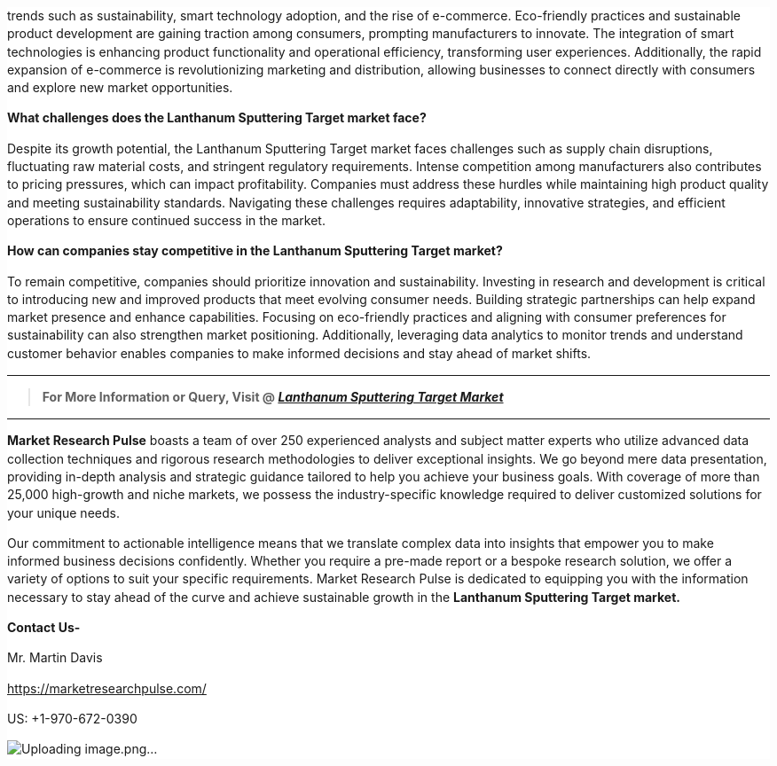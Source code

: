 trends such as sustainability, smart technology adoption, and the rise of e-commerce. Eco-friendly practices and sustainable product development are gaining traction among consumers, prompting manufacturers to innovate. The integration of smart technologies is enhancing product functionality and operational efficiency, transforming user experiences. Additionally, the rapid expansion of e-commerce is revolutionizing marketing and distribution, allowing businesses to connect directly with consumers and explore new market opportunities.</p><p><strong>What challenges does the Lanthanum Sputtering Target market face?</strong></p><p>Despite its growth potential, the Lanthanum Sputtering Target market faces challenges such as supply chain disruptions, fluctuating raw material costs, and stringent regulatory requirements. Intense competition among manufacturers also contributes to pricing pressures, which can impact profitability. Companies must address these hurdles while maintaining high product quality and meeting sustainability standards. Navigating these challenges requires adaptability, innovative strategies, and efficient operations to ensure continued success in the market.</p><p><strong>How can companies stay competitive in the Lanthanum Sputtering Target market?</strong></p><p>To remain competitive, companies should prioritize innovation and sustainability. Investing in research and development is critical to introducing new and improved products that meet evolving consumer needs. Building strategic partnerships can help expand market presence and enhance capabilities. Focusing on eco-friendly practices and aligning with consumer preferences for sustainability can also strengthen market positioning. Additionally, leveraging data analytics to monitor trends and understand customer behavior enables companies to make informed decisions and stay ahead of market shifts.</p><hr /><blockquote><p><strong>For More Information or Query, Visit @&nbsp;<em><a href="https://marketresearchpulse.com/report/147191/lanthanum-sputtering-target-market?utm_source=Linkedin&utm_medium=0112">Lanthanum Sputtering Target Market</a></em></strong></p></blockquote><hr /><p><strong>Market Research Pulse</strong> boasts a team of over 250 experienced analysts and subject matter experts who utilize advanced data collection techniques and rigorous research methodologies to deliver exceptional insights. We go beyond mere data presentation, providing in-depth analysis and strategic guidance tailored to help you achieve your business goals. With coverage of more than 25,000 high-growth and niche markets, we possess the industry-specific knowledge required to deliver customized solutions for your unique needs.</p><p>Our commitment to actionable intelligence means that we translate complex data into insights that empower you to make informed business decisions confidently. Whether you require a pre-made report or a bespoke research solution, we offer a variety of options to suit your specific requirements. Market Research Pulse is dedicated to equipping you with the information necessary to stay ahead of the curve and achieve sustainable growth in the <strong>Lanthanum Sputtering Target market.</strong></p><p><strong>Contact Us-</strong></p><p>Mr. Martin Davis</p><p>https://marketresearchpulse.com/</p><p>US: +1-970-672-0390</p>
![Uploading image.png…]()

